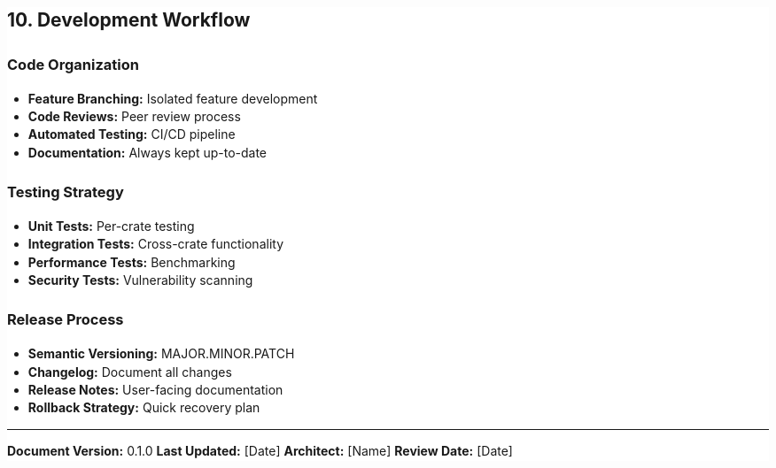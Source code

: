 ## 10. Development Workflow

### Code Organization
- **Feature Branching:** Isolated feature development
- **Code Reviews:** Peer review process
- **Automated Testing:** CI/CD pipeline
- **Documentation:** Always kept up-to-date

### Testing Strategy
- **Unit Tests:** Per-crate testing
- **Integration Tests:** Cross-crate functionality
- **Performance Tests:** Benchmarking
- **Security Tests:** Vulnerability scanning

### Release Process
- **Semantic Versioning:** MAJOR.MINOR.PATCH
- **Changelog:** Document all changes
- **Release Notes:** User-facing documentation
- **Rollback Strategy:** Quick recovery plan

---

**Document Version:** 0.1.0
**Last Updated:** [Date]
**Architect:** [Name]
**Review Date:** [Date]